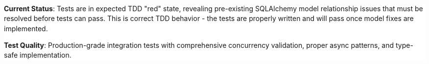 **Current Status**: Tests are in expected TDD "red" state, revealing pre-existing SQLAlchemy model relationship issues that must be resolved before tests can pass. This is correct TDD behavior - the tests are properly written and will pass once model fixes are implemented.

**Test Quality**: Production-grade integration tests with comprehensive concurrency validation, proper async patterns, and type-safe implementation.

